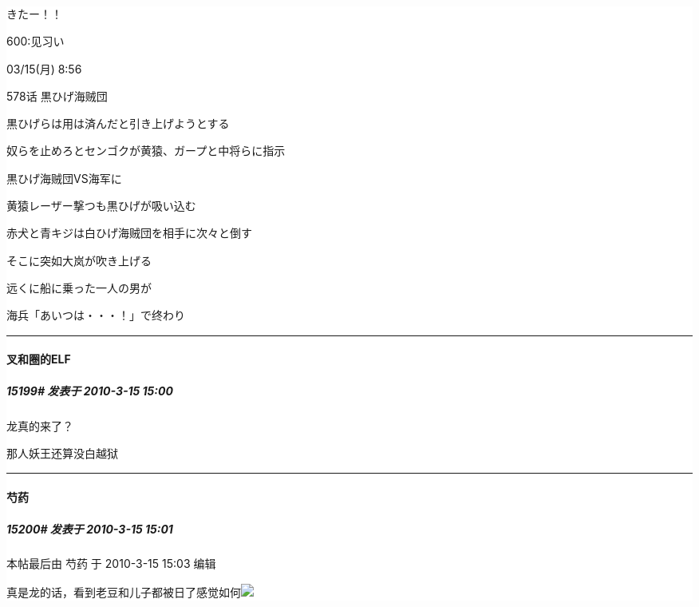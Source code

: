 

きたー！！


600:见习い

03/15(月) 8:56


578话 黒ひげ海贼団


黒ひげらは用は済んだと引き上げようとする

奴らを止めろとセンゴクが黄猿、ガープと中将らに指示

黒ひげ海贼団VS海军に

黄猿レーザー撃つも黒ひげが吸い込む

赤犬と青キジは白ひげ海贼団を相手に次々と倒す

そこに突如大岚が吹き上げる

远くに船に乗った一人の男が

海兵「あいつは・・・！」で终わり







-----

####  叉和圈的ELF  
##### 15199#       发表于 2010-3-15 15:00




龙真的来了？

那人妖王还算没白越狱







-----

####  芍药  
##### 15200#       发表于 2010-3-15 15:01



 本帖最后由 芍药 于 2010-3-15 15:03 编辑 

真是龙的话，看到老豆和儿子都被日了感觉如何<img src="https://static.saraba1st.com/image/smiley/face/155.jpg" referrerpolicy="no-referrer">







